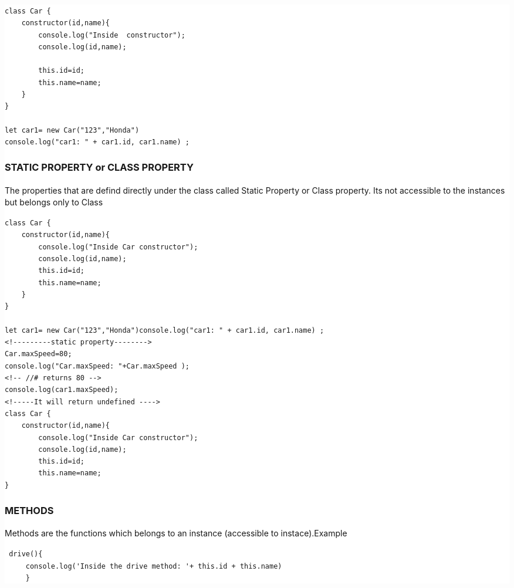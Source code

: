```
class Car {
    constructor(id,name){
        console.log("Inside  constructor");
        console.log(id,name);
    
        this.id=id; 
        this.name=name;
    }
}

let car1= new Car("123","Honda")
console.log("car1: " + car1.id, car1.name) ;

```
### STATIC PROPERTY or CLASS PROPERTY
The properties that are  defind directly under the class  called Static Property or Class property. Its not accessible to the instances but belongs only to Class 

```
class Car {
    constructor(id,name){
        console.log("Inside Car constructor");
        console.log(id,name);
        this.id=id; 
        this.name=name;
    }
}

let car1= new Car("123","Honda")console.log("car1: " + car1.id, car1.name) ;
<!---------static property-------->
Car.maxSpeed=80; 
console.log("Car.maxSpeed: "+Car.maxSpeed ); 
<!-- //# returns 80 -->
console.log(car1.maxSpeed);
<!-----It will return undefined ---->
class Car {
    constructor(id,name){
        console.log("Inside Car constructor");
        console.log(id,name);
        this.id=id; 
        this.name=name;
}
```
### METHODS
Methods are the functions which belongs to an instance (accessible to instace).Example
   ``` 
    drive(){
        console.log('Inside the drive method: '+ this.id + this.name)   
        }
```
